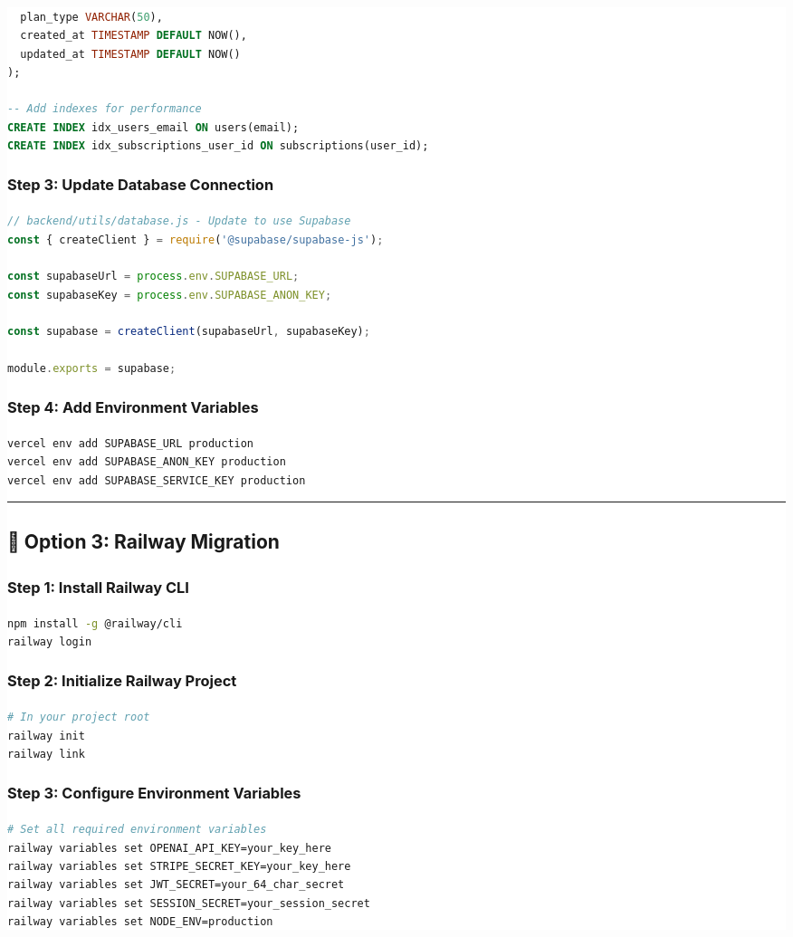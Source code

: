 ```sql
  plan_type VARCHAR(50),
  created_at TIMESTAMP DEFAULT NOW(),
  updated_at TIMESTAMP DEFAULT NOW()
);

-- Add indexes for performance
CREATE INDEX idx_users_email ON users(email);
CREATE INDEX idx_subscriptions_user_id ON subscriptions(user_id);
```

### Step 3: Update Database Connection
```javascript
// backend/utils/database.js - Update to use Supabase
const { createClient } = require('@supabase/supabase-js');

const supabaseUrl = process.env.SUPABASE_URL;
const supabaseKey = process.env.SUPABASE_ANON_KEY;

const supabase = createClient(supabaseUrl, supabaseKey);

module.exports = supabase;
```

### Step 4: Add Environment Variables
```bash
vercel env add SUPABASE_URL production
vercel env add SUPABASE_ANON_KEY production
vercel env add SUPABASE_SERVICE_KEY production
```

---

## 🎯 Option 3: Railway Migration

### Step 1: Install Railway CLI
```bash
npm install -g @railway/cli
railway login
```

### Step 2: Initialize Railway Project
```bash
# In your project root
railway init
railway link
```

### Step 3: Configure Environment Variables
```bash
# Set all required environment variables
railway variables set OPENAI_API_KEY=your_key_here
railway variables set STRIPE_SECRET_KEY=your_key_here
railway variables set JWT_SECRET=your_64_char_secret
railway variables set SESSION_SECRET=your_session_secret
railway variables set NODE_ENV=production
```
